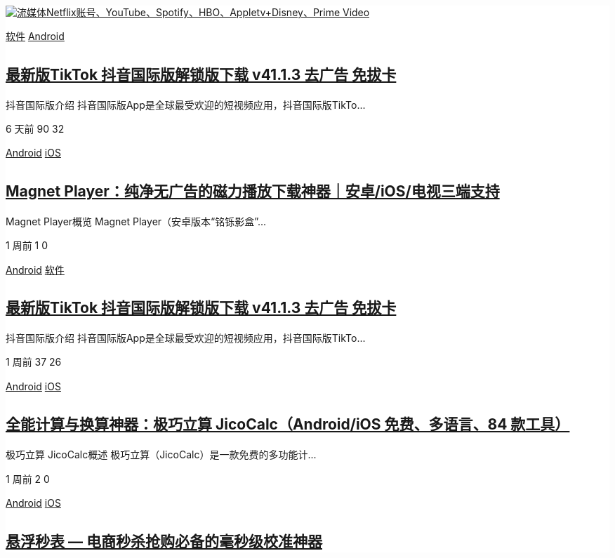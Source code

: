 [![流媒体Netflix账号、YouTube、Spotify、HBO、Appletv+Disney、Prime Video](https://www.ahhhhfs.com/wp-content/uploads/2023/07/ihezu-banner-1.webp)](https://www.ihezu.cc/?sid=fSaqZq)

[软件](https://www.ahhhhfs.com/software/) [Android](https://www.ahhhhfs.com/software/android/)

## [最新版TikTok 抖音国际版解锁版下载 v41.1.3 去广告 免拔卡](https://www.ahhhhfs.com/16646/ "最新版TikTok 抖音国际版解锁版下载 v41.1.3 去广告 免拔卡")

抖音国际版介绍 抖音国际版App是全球最受欢迎的短视频应用，抖音国际版TikTo...

6 天前
90
32

[Android](https://www.ahhhhfs.com/software/android/) [iOS](https://www.ahhhhfs.com/software/ios/)

## [Magnet Player：纯净无广告的磁力播放下载神器｜安卓/iOS/电视三端支持](https://www.ahhhhfs.com/74557/ "Magnet Player：纯净无广告的磁力播放下载神器｜安卓/iOS/电视三端支持")

Magnet Player概览 Magnet Player（安卓版本“铭铄影盒”...

1 周前
1
0

[Android](https://www.ahhhhfs.com/software/android/) [软件](https://www.ahhhhfs.com/software/)

## [最新版TikTok 抖音国际版解锁版下载 v41.1.3 去广告 免拔卡](https://www.ahhhhfs.com/50249/ "最新版TikTok 抖音国际版解锁版下载 v41.1.3 去广告 免拔卡")

抖音国际版介绍 抖音国际版App是全球最受欢迎的短视频应用，抖音国际版TikTo...

1 周前
37
26

[Android](https://www.ahhhhfs.com/software/android/) [iOS](https://www.ahhhhfs.com/software/ios/)

## [全能计算与换算神器：极巧立算 JicoCalc（Android/iOS 免费、多语言、84 款工具）](https://www.ahhhhfs.com/74517/ "全能计算与换算神器：极巧立算 JicoCalc（Android/iOS 免费、多语言、84 款工具）")

极巧立算 JicoCalc概述 极巧立算（JicoCalc）是一款免费的多功能计...

1 周前
2
0

[Android](https://www.ahhhhfs.com/software/android/) [iOS](https://www.ahhhhfs.com/software/ios/)

## [悬浮秒表 — 电商秒杀抢购必备的毫秒级校准神器](https://www.ahhhhfs.com/74403/ "悬浮秒表 — 电商秒杀抢购必备的毫秒级校准神器")
